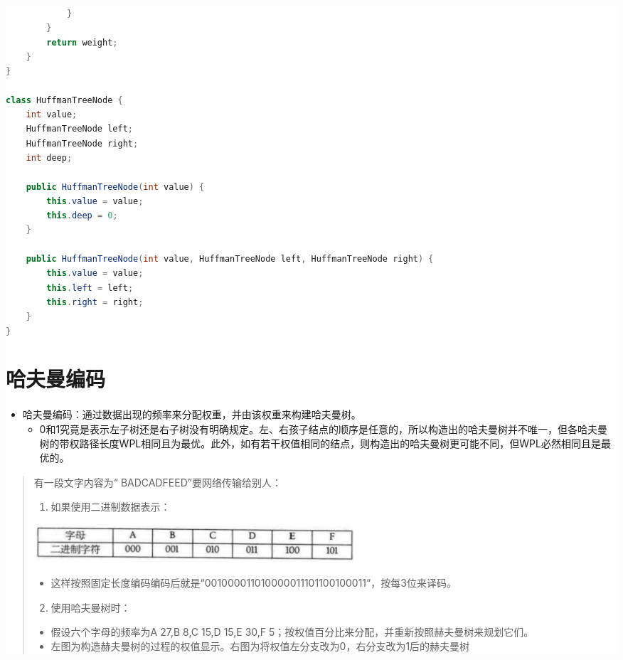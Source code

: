 ```java
            }
        }
        return weight;
    }
}

class HuffmanTreeNode {
    int value;
    HuffmanTreeNode left;
    HuffmanTreeNode right;
    int deep;

    public HuffmanTreeNode(int value) {
        this.value = value;
        this.deep = 0;
    }

    public HuffmanTreeNode(int value, HuffmanTreeNode left, HuffmanTreeNode right) {
        this.value = value;
        this.left = left;
        this.right = right;
    }
}
```

# 哈夫曼编码

- 哈夫曼编码：通过数据出现的频率来分配权重，并由该权重来构建哈夫曼树。
  - 0和1究竟是表示左子树还是右子树没有明确规定。左、右孩子结点的顺序是任意的，所以构造出的哈夫曼树并不唯一，但各哈夫曼树的带权路径长度WPL相同且为最优。此外，如有若干权值相同的结点，则构造出的哈夫曼树更可能不同，但WPL必然相同且是最优的。


>有一段文字内容为“ BADCADFEED”要网络传输给别人：
>
>1. 如果使用二进制数据表示：
>
><img src="../../pictures/Snipaste_2023-03-28_19-44-41.png" width="450"/> 
>
>- 这样按照固定长度编码编码后就是“001000011010000011101100100011“，按每3位来译码。
>
>2. 使用哈夫曼树时：
>
>- 假设六个字母的频率为A 27,B 8,C 15,D 15,E 30,F 5；按权值百分比来分配，并重新按照赫夫曼树来规划它们。
>- 左图为构造赫夫曼树的过程的权值显示。右图为将权值左分支改为0，右分支改为1后的赫夫曼树
>